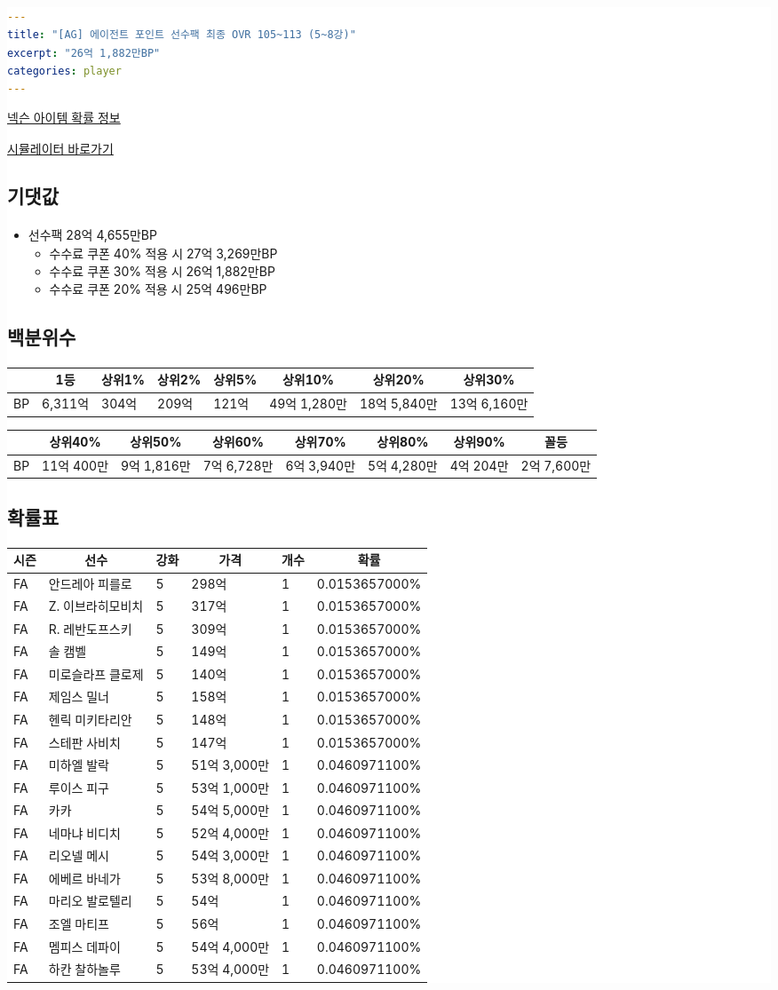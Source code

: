 ```yaml
---
title: "[AG] 에이전트 포인트 선수팩 최종 OVR 105~113 (5~8강)"
excerpt: "26억 1,882만BP"
categories: player
---
```

[넥슨 아이템 확률 정보](http://iteminfo.nexon.com/probability/fco?sn=7785)

[시뮬레이터 바로가기](/simulator/7785)
## 기댓값
- 선수팩 28억 4,655만BP
  - 수수료 쿠폰 40% 적용 시 27억 3,269만BP
  - 수수료 쿠폰 30% 적용 시 26억 1,882만BP
  - 수수료 쿠폰 20% 적용 시 25억 496만BP


## 백분위수

||1등|상위1%|상위2%|상위5%|상위10%|상위20%|상위30%|
|---|---|---|---|---|---|---|---|
|BP|6,311억|304억|209억|121억|49억 1,280만|18억 5,840만|13억 6,160만|

||상위40%|상위50%|상위60%|상위70%|상위80%|상위90%|꼴등|
|---|---|---|---|---|---|---|---|
|BP|11억 400만|9억 1,816만|7억 6,728만|6억 3,940만|5억 4,280만|4억 204만|2억 7,600만|


## 확률표

|시즌|선수|강화|가격|개수|확률|
|---|---|---|---|---|---|
|FA|안드레아 피를로|5|298억|1|0.0153657000%|
|FA|Z. 이브라히모비치|5|317억|1|0.0153657000%|
|FA|R. 레반도프스키|5|309억|1|0.0153657000%|
|FA|솔 캠벨|5|149억|1|0.0153657000%|
|FA|미로슬라프 클로제|5|140억|1|0.0153657000%|
|FA|제임스 밀너|5|158억|1|0.0153657000%|
|FA|헨릭 미키타리안|5|148억|1|0.0153657000%|
|FA|스테판 사비치|5|147억|1|0.0153657000%|
|FA|미하엘 발락|5|51억 3,000만|1|0.0460971100%|
|FA|루이스 피구|5|53억 1,000만|1|0.0460971100%|
|FA|카카|5|54억 5,000만|1|0.0460971100%|
|FA|네마냐 비디치|5|52억 4,000만|1|0.0460971100%|
|FA|리오넬 메시|5|54억 3,000만|1|0.0460971100%|
|FA|에베르 바네가|5|53억 8,000만|1|0.0460971100%|
|FA|마리오 발로텔리|5|54억|1|0.0460971100%|
|FA|조엘 마티프|5|56억|1|0.0460971100%|
|FA|멤피스 데파이|5|54억 4,000만|1|0.0460971100%|
|FA|하칸 찰하놀루|5|53억 4,000만|1|0.0460971100%|